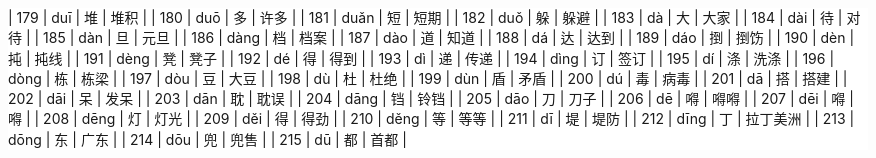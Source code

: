 | 179 | duī | 堆 | 堆积 |
| 180 | duō | 多 | 许多 |
| 181 | duǎn | 短 | 短期 |
| 182 | duǒ | 躲 | 躲避 |
| 183 | dà | 大 | 大家 |
| 184 | dài | 待 | 对待 |
| 185 | dàn | 旦 | 元旦 |
| 186 | dàng | 档 | 档案 |
| 187 | dào | 道 | 知道 |
| 188 | dá | 达 | 达到 |
| 189 | dáo | 捯 | 捯饬 |
| 190 | dèn | 扽 | 扽线 |
| 191 | dèng | 凳 | 凳子 |
| 192 | dé | 得 | 得到 |
| 193 | dì | 递 | 传递 |
| 194 | dìng | 订 | 签订 |
| 195 | dí | 涤 | 洗涤 |
| 196 | dòng | 栋 | 栋梁 |
| 197 | dòu | 豆 | 大豆 |
| 198 | dù | 杜 | 杜绝 |
| 199 | dùn | 盾 | 矛盾 |
| 200 | dú | 毒 | 病毒 |
| 201 | dā | 搭 | 搭建 |
| 202 | dāi | 呆 | 发呆 |
| 203 | dān | 耽 | 耽误 |
| 204 | dāng | 铛 | 铃铛 |
| 205 | dāo | 刀 | 刀子 |
| 206 | dē | 嘚 | 嘚嘚 |
| 207 | dēi | 嘚 | 嘚 |
| 208 | dēng | 灯 | 灯光 |
| 209 | děi | 得 | 得劲 |
| 210 | děng | 等 | 等等 |
| 211 | dī | 堤 | 堤防 |
| 212 | dīng | 丁 | 拉丁美洲 |
| 213 | dōng | 东 | 广东 |
| 214 | dōu | 兜 | 兜售 |
| 215 | dū | 都 | 首都 |